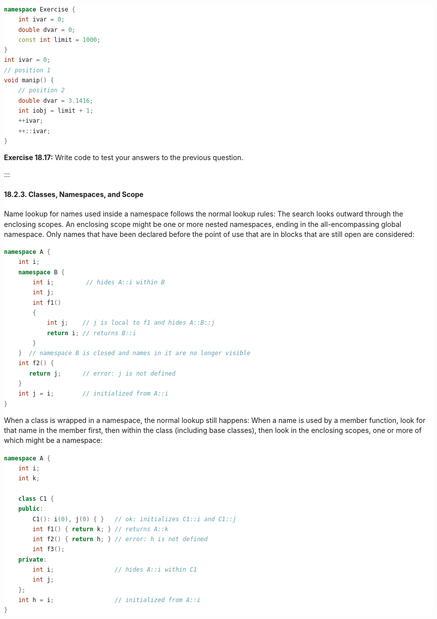 ```c++
namespace Exercise {
    int ivar = 0;
    double dvar = 0;
    const int limit = 1000;
}
int ivar = 0;
// position 1
void manip() {
    // position 2
    double dvar = 3.1416;
    int iobj = limit + 1;
    ++ivar;
    ++::ivar;
}
```

<p><strong>Exercise 18.17:</strong> Write code to test your answers to the previous question.</p>
:::

<h4 id="filepos4989992">18.2.3. Classes, Namespaces, and Scope</h4>
<p>Name lookup for names used inside a namespace follows the normal lookup rules: The search looks outward through the enclosing scopes. An enclosing scope might be one or more nested namespaces, ending in the all-encompassing global namespace. Only names that have been declared before the point of use that are in blocks that are still open are considered:</p>

```c++
namespace A {
    int i;
    namespace B {
        int i;         // hides A::i within B
        int j;
        int f1()
        {
            int j;    // j is local to f1 and hides A::B::j
            return i; // returns B::i
        }
    }  // namespace B is closed and names in it are no longer visible
    int f2() {
       return j;      // error: j is not defined
    }
    int j = i;        // initialized from A::i
}
```

<p><a id="filepos4993189"></a>When a class is wrapped in a namespace, the normal lookup still happens: When a name is used by a member function, look for that name in the member first, then within the class (including base classes), then look in the enclosing scopes, one or more of which might be a namespace:</p>

```c++
namespace A {
    int i;
    int k;

    class C1 {
    public:
        C1(): i(0), j(0) { }   // ok: initializes C1::i and C1::j
        int f1() { return k; } // returns A::k
        int f2() { return h; } // error: h is not defined
        int f3();
    private:
        int i;                 // hides A::i within C1
        int j;
    };
    int h = i;                 // initialized from A::i
}
```
